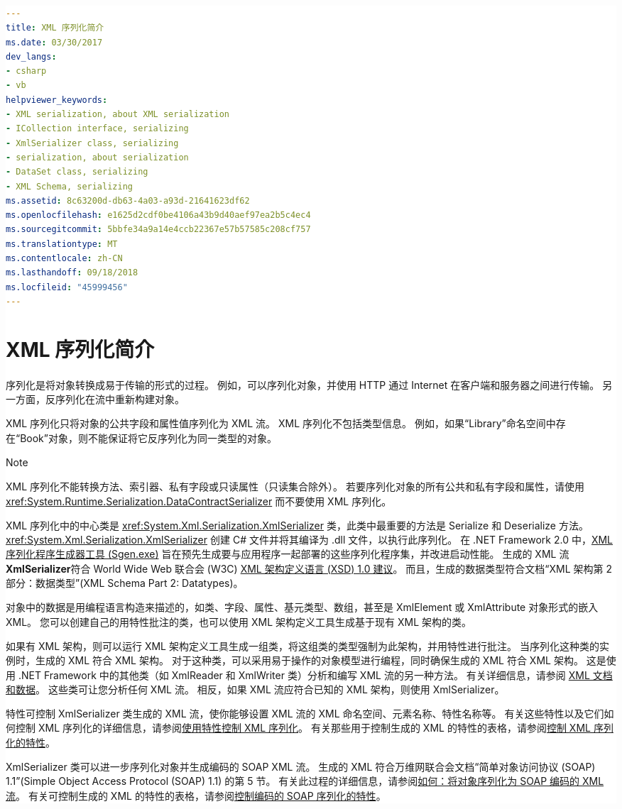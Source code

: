 ```yaml
---
title: XML 序列化简介
ms.date: 03/30/2017
dev_langs:
- csharp
- vb
helpviewer_keywords:
- XML serialization, about XML serialization
- ICollection interface, serializing
- XmlSerializer class, serializing
- serialization, about serialization
- DataSet class, serializing
- XML Schema, serializing
ms.assetid: 8c63200d-db63-4a03-a93d-21641623df62
ms.openlocfilehash: e1625d2cdf0be4106a43b9d40aef97ea2b5c4ec4
ms.sourcegitcommit: 5bbfe34a9a14e4ccb22367e57b57585c208cf757
ms.translationtype: MT
ms.contentlocale: zh-CN
ms.lasthandoff: 09/18/2018
ms.locfileid: "45999456"
---
```

# <a name="introducing-xml-serialization"></a>XML 序列化简介

序列化是将对象转换成易于传输的形式的过程。 例如，可以序列化对象，并使用 HTTP 通过 Internet 在客户端和服务器之间进行传输。 另一方面，反序列化在流中重新构建对象。

 XML 序列化只将对象的公共字段和属性值序列化为 XML 流。 XML 序列化不包括类型信息。 例如，如果“Library”命名空间中存在“Book”对象，则不能保证将它反序列化为同一类型的对象。

> [!NOTE]
> XML 序列化不能转换方法、索引器、私有字段或只读属性（只读集合除外）。 若要序列化对象的所有公共和私有字段和属性，请使用 <xref:System.Runtime.Serialization.DataContractSerializer> 而不要使用 XML 序列化。

 XML 序列化中的中心类是 <xref:System.Xml.Serialization.XmlSerializer> 类，此类中最重要的方法是 Serialize 和 Deserialize 方法。 <xref:System.Xml.Serialization.XmlSerializer> 创建 C# 文件并将其编译为 .dll 文件，以执行此序列化。 在 .NET Framework 2.0 中，[XML 序列化程序生成器工具 (Sgen.exe)](xml-serializer-generator-tool-sgen-exe.md) 旨在预先生成要与应用程序一起部署的这些序列化程序集，并改进启动性能。 生成的 XML 流**XmlSerializer**符合 World Wide Web 联合会 (W3C) [XML 架构定义语言 (XSD) 1.0 建议](https://www.w3.org/TR/xslt)。 而且，生成的数据类型符合文档“XML 架构第 2 部分：数据类型”(XML Schema Part 2: Datatypes)。

 对象中的数据是用编程语言构造来描述的，如类、字段、属性、基元类型、数组，甚至是 XmlElement 或 XmlAttribute 对象形式的嵌入 XML。 您可以创建自己的用特性批注的类，也可以使用 XML 架构定义工具生成基于现有 XML 架构的类。

 如果有 XML 架构，则可以运行 XML 架构定义工具生成一组类，将这组类的类型强制为此架构，并用特性进行批注。 当序列化这种类的实例时，生成的 XML 符合 XML 架构。 对于这种类，可以采用易于操作的对象模型进行编程，同时确保生成的 XML 符合 XML 架构。 这是使用 .NET Framework 中的其他类（如 XmlReader 和 XmlWriter 类）分析和编写 XML 流的另一种方法。 有关详细信息，请参阅 [XML 文档和数据](../../../docs/standard/data/xml/index.md)。 这些类可让您分析任何 XML 流。 相反，如果 XML 流应符合已知的 XML 架构，则使用 XmlSerializer。

 特性可控制 XmlSerializer 类生成的 XML 流，使你能够设置 XML 流的 XML 命名空间、元素名称、特性名称等。 有关这些特性以及它们如何控制 XML 序列化的详细信息，请参阅[使用特性控制 XML 序列化](controlling-xml-serialization-using-attributes.md)。 有关那些用于控制生成的 XML 的特性的表格，请参阅[控制 XML 序列化的特性](attributes-that-control-xml-serialization.md)。

 XmlSerializer 类可以进一步序列化对象并生成编码的 SOAP XML 流。 生成的 XML 符合万维网联合会文档“简单对象访问协议 (SOAP) 1.1”(Simple Object Access Protocol (SOAP) 1.1) 的第 5 节。 有关此过程的详细信息，请参阅[如何：将对象序列化为 SOAP 编码的 XML 流](how-to-serialize-an-object-as-a-soap-encoded-xml-stream.md)。 有关可控制生成的 XML 的特性的表格，请参阅[控制编码的 SOAP 序列化的特性](attributes-that-control-encoded-soap-serialization.md)。
